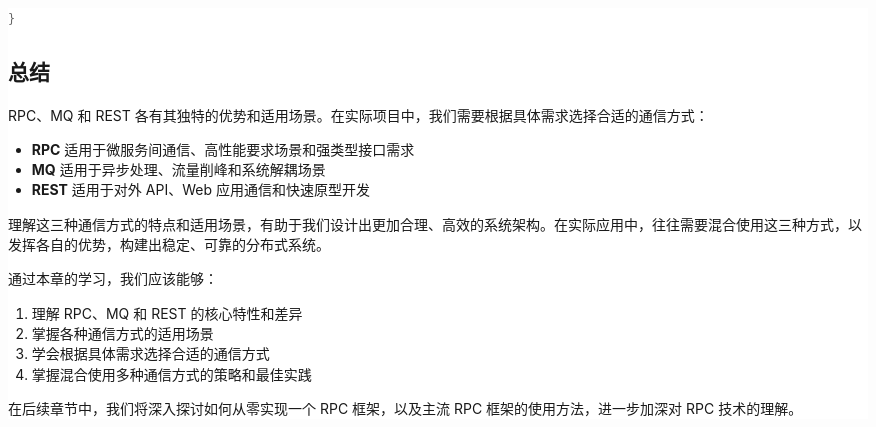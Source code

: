 ```java
}
```

## 总结

RPC、MQ 和 REST 各有其独特的优势和适用场景。在实际项目中，我们需要根据具体需求选择合适的通信方式：

- **RPC** 适用于微服务间通信、高性能要求场景和强类型接口需求
- **MQ** 适用于异步处理、流量削峰和系统解耦场景
- **REST** 适用于对外 API、Web 应用通信和快速原型开发

理解这三种通信方式的特点和适用场景，有助于我们设计出更加合理、高效的系统架构。在实际应用中，往往需要混合使用这三种方式，以发挥各自的优势，构建出稳定、可靠的分布式系统。

通过本章的学习，我们应该能够：
1. 理解 RPC、MQ 和 REST 的核心特性和差异
2. 掌握各种通信方式的适用场景
3. 学会根据具体需求选择合适的通信方式
4. 掌握混合使用多种通信方式的策略和最佳实践

在后续章节中，我们将深入探讨如何从零实现一个 RPC 框架，以及主流 RPC 框架的使用方法，进一步加深对 RPC 技术的理解。